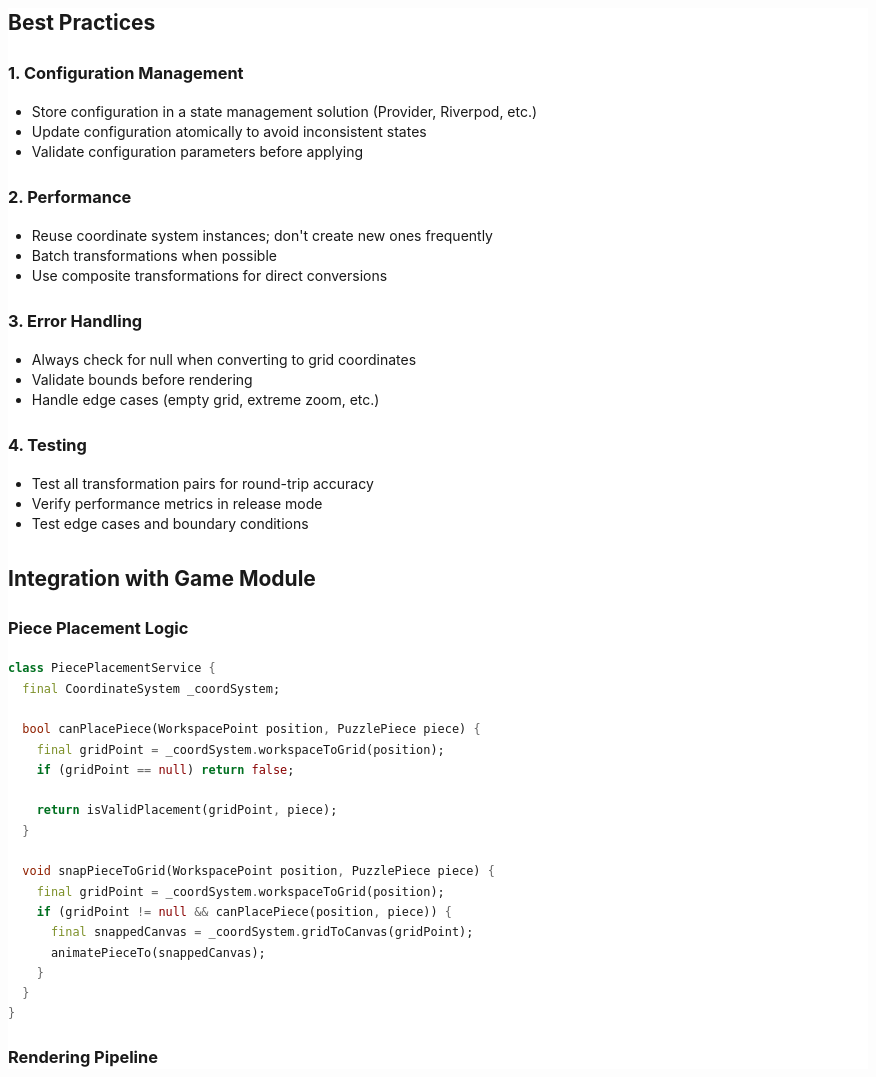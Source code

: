 ## Best Practices

### 1. Configuration Management
- Store configuration in a state management solution (Provider, Riverpod, etc.)
- Update configuration atomically to avoid inconsistent states
- Validate configuration parameters before applying

### 2. Performance
- Reuse coordinate system instances; don't create new ones frequently
- Batch transformations when possible
- Use composite transformations for direct conversions

### 3. Error Handling
- Always check for null when converting to grid coordinates
- Validate bounds before rendering
- Handle edge cases (empty grid, extreme zoom, etc.)

### 4. Testing
- Test all transformation pairs for round-trip accuracy
- Verify performance metrics in release mode
- Test edge cases and boundary conditions

## Integration with Game Module

### Piece Placement Logic

```dart
class PiecePlacementService {
  final CoordinateSystem _coordSystem;
  
  bool canPlacePiece(WorkspacePoint position, PuzzlePiece piece) {
    final gridPoint = _coordSystem.workspaceToGrid(position);
    if (gridPoint == null) return false;
    
    return isValidPlacement(gridPoint, piece);
  }
  
  void snapPieceToGrid(WorkspacePoint position, PuzzlePiece piece) {
    final gridPoint = _coordSystem.workspaceToGrid(position);
    if (gridPoint != null && canPlacePiece(position, piece)) {
      final snappedCanvas = _coordSystem.gridToCanvas(gridPoint);
      animatePieceTo(snappedCanvas);
    }
  }
}
```

### Rendering Pipeline
